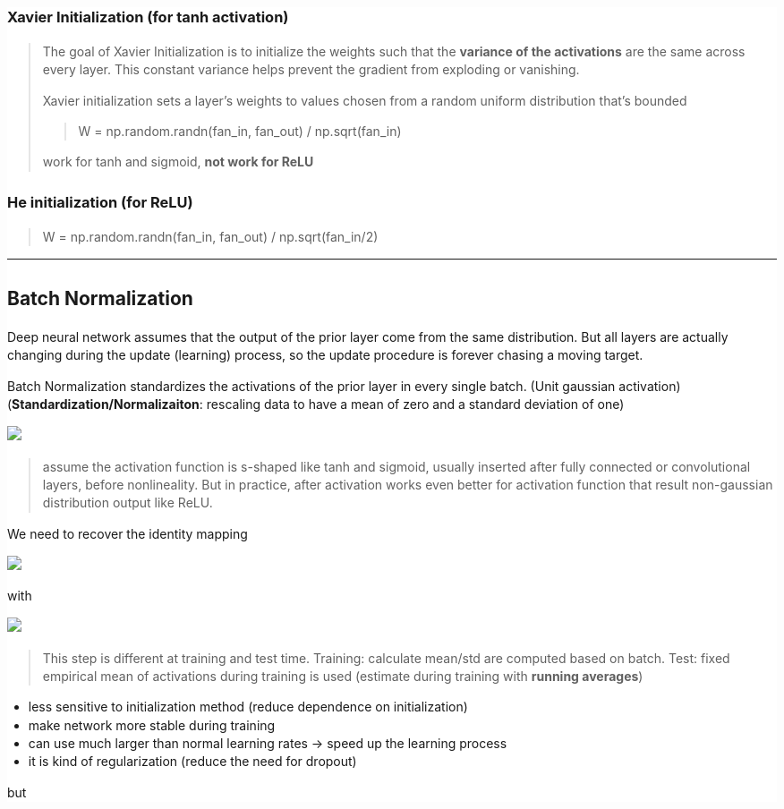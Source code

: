 ### Xavier Initialization (for tanh activation)

> The goal of Xavier Initialization is to initialize the weights such that the **variance of the activations** are the same across every layer. This constant variance helps prevent the gradient from exploding or vanishing.
>
> Xavier initialization sets a layer’s weights to values chosen from a random uniform distribution that’s bounded
>
> > W = np.random.randn(fan_in, fan_out) / np.sqrt(fan_in)
>
> work for tanh and sigmoid, **not work for ReLU**

### He initialization (for ReLU)

> W = np.random.randn(fan_in, fan_out) / np.sqrt(fan_in/2)

---

## Batch Normalization

Deep neural network assumes that the output of the prior layer come from the same distribution. But all layers are actually changing during the update (learning) process, so the update procedure is forever chasing a moving target.

Batch Normalization standardizes the activations of the prior layer in every single batch. (Unit gaussian activation)
(**Standardization/Normalizaiton**: rescaling data to have a mean of zero and a standard deviation of one)

<img src="https://latex.codecogs.com/svg.latex?\Large&space; \hat{x}^{(k)}=\frac{x^{(k)}-E(x^{(k)})}{\sqrt{Var(x^{(k)})}}" />

> assume the activation function is s-shaped like tanh and sigmoid, usually inserted after fully connected or convolutional layers, before nonlineality. But in practice, after activation works even better for activation function that result non-gaussian distribution output like ReLU.

We need to recover the identity mapping

<img src="https://latex.codecogs.com/svg.latex?y^{(k)}=\gamma^{(k)}\hat{x}^{(k)}+\beta^{(k)}" />

with

<img src="https://latex.codecogs.com/svg.latex?\gamma^{(k)} = \sqrt{Var(x^{(k)})}\ and\ \  \beta^{(k)} = E(x^{(k)})" />

> This step is different at training and test time. Training: calculate mean/std are computed based on batch. Test: fixed empirical mean of activations during training is used (estimate during training with **running averages**)

- less sensitive to initialization method (reduce dependence on initialization)
- make network more stable during training
- can use much larger than normal learning rates -> speed up the learning process
- it is kind of regularization (reduce the need for dropout)

but
